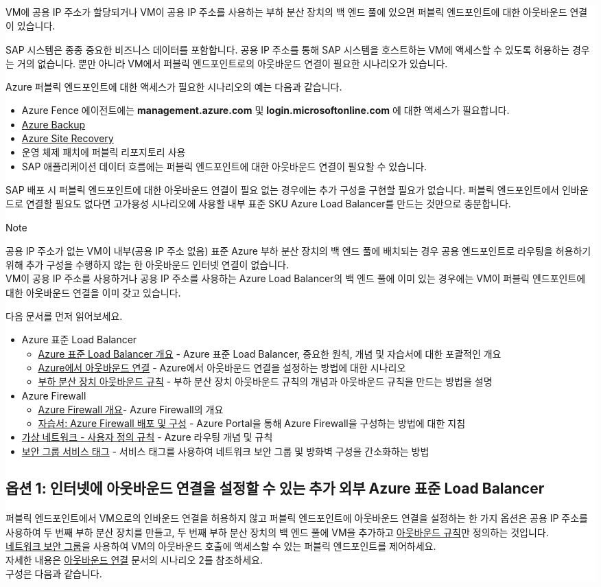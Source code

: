 VM에 공용 IP 주소가 할당되거나 VM이 공용 IP 주소를 사용하는 부하 분산 장치의 백 엔드 풀에 있으면 퍼블릭 엔드포인트에 대한 아웃바운드 연결이 있습니다.  

SAP 시스템은 종종 중요한 비즈니스 데이터를 포함합니다. 공용 IP 주소를 통해 SAP 시스템을 호스트하는 VM에 액세스할 수 있도록 허용하는 경우는 거의 없습니다. 뿐만 아니라 VM에서 퍼블릭 엔드포인트로의 아웃바운드 연결이 필요한 시나리오가 있습니다.  

Azure 퍼블릭 엔드포인트에 대한 액세스가 필요한 시나리오의 예는 다음과 같습니다.  
- Azure Fence 에이전트에는 **management.azure.com** 및 **login.microsoftonline.com** 에 대한 액세스가 필요합니다.  
- [Azure Backup](../../../backup/backup-azure-sap-hana-database.md#establish-network-connectivity)
- [Azure Site Recovery](../../../site-recovery/azure-to-azure-about-networking.md#outbound-connectivity-for-urls)  
- 운영 체제 패치에 퍼블릭 리포지토리 사용
- SAP 애플리케이션 데이터 흐름에는 퍼블릭 엔드포인트에 대한 아웃바운드 연결이 필요할 수 있습니다.

SAP 배포 시 퍼블릭 엔드포인트에 대한 아웃바운드 연결이 필요 없는 경우에는 추가 구성을 구현할 필요가 없습니다. 퍼블릭 엔드포인트에서 인바운드로 연결할 필요도 없다면 고가용성 시나리오에 사용할 내부 표준 SKU Azure Load Balancer를 만드는 것만으로 충분합니다.  

> [!Note]
> 공용 IP 주소가 없는 VM이 내부(공용 IP 주소 없음) 표준 Azure 부하 분산 장치의 백 엔드 풀에 배치되는 경우 공용 엔드포인트로 라우팅을 허용하기 위해 추가 구성을 수행하지 않는 한 아웃바운드 인터넷 연결이 없습니다.  
>VM이 공용 IP 주소를 사용하거나 공용 IP 주소를 사용하는 Azure Load Balancer의 백 엔드 풀에 이미 있는 경우에는 VM이 퍼블릭 엔드포인트에 대한 아웃바운드 연결을 이미 갖고 있습니다.


다음 문서를 먼저 읽어보세요.

* Azure 표준 Load Balancer
  * [Azure 표준 Load Balancer 개요](../../../load-balancer/load-balancer-overview.md) - Azure 표준 Load Balancer, 중요한 원칙, 개념 및 자습서에 대한 포괄적인 개요 
  * [Azure에서 아웃바운드 연결](../../../load-balancer/load-balancer-outbound-connections.md#scenarios) - Azure에서 아웃바운드 연결을 설정하는 방법에 대한 시나리오
  * [부하 분산 장치 아웃바운드 규칙](../../../load-balancer/load-balancer-outbound-connections.md#outboundrules) - 부하 분산 장치 아웃바운드 규칙의 개념과 아웃바운드 규칙을 만드는 방법을 설명
* Azure Firewall
  * [Azure Firewall 개요](../../../firewall/overview.md)- Azure Firewall의 개요
  * [자습서: Azure Firewall 배포 및 구성](../../../firewall/tutorial-firewall-deploy-portal.md) - Azure Portal을 통해 Azure Firewall을 구성하는 방법에 대한 지침
* [가상 네트워크 - 사용자 정의 규칙](../../../virtual-network/virtual-networks-udr-overview.md#user-defined) - Azure 라우팅 개념 및 규칙  
* [보안 그룹 서비스 태그](../../../virtual-network/network-security-groups-overview.md#service-tags) - 서비스 태그를 사용하여 네트워크 보안 그룹 및 방화벽 구성을 간소화하는 방법

## <a name="option-1-additional-external-azure-standard-load-balancer-for-outbound-connections-to-internet"></a>옵션 1: 인터넷에 아웃바운드 연결을 설정할 수 있는 추가 외부 Azure 표준 Load Balancer

퍼블릭 엔드포인트에서 VM으로의 인바운드 연결을 허용하지 않고 퍼블릭 엔드포인트에 아웃바운드 연결을 설정하는 한 가지 옵션은 공용 IP 주소를 사용하여 두 번째 부하 분산 장치를 만들고, 두 번째 부하 분산 장치의 백 엔드 풀에 VM을 추가하고 [아웃바운드 규칙](../../../load-balancer/load-balancer-outbound-connections.md#outboundrules)만 정의하는 것입니다.  
[네트워크 보안 그룹](../../../virtual-network/network-security-groups-overview.md)을 사용하여 VM의 아웃바운드 호출에 액세스할 수 있는 퍼블릭 엔드포인트를 제어하세요.  
자세한 내용은 [아웃바운드 연결](../../../load-balancer/load-balancer-outbound-connections.md#scenarios) 문서의 시나리오 2를 참조하세요.  
구성은 다음과 같습니다.  
